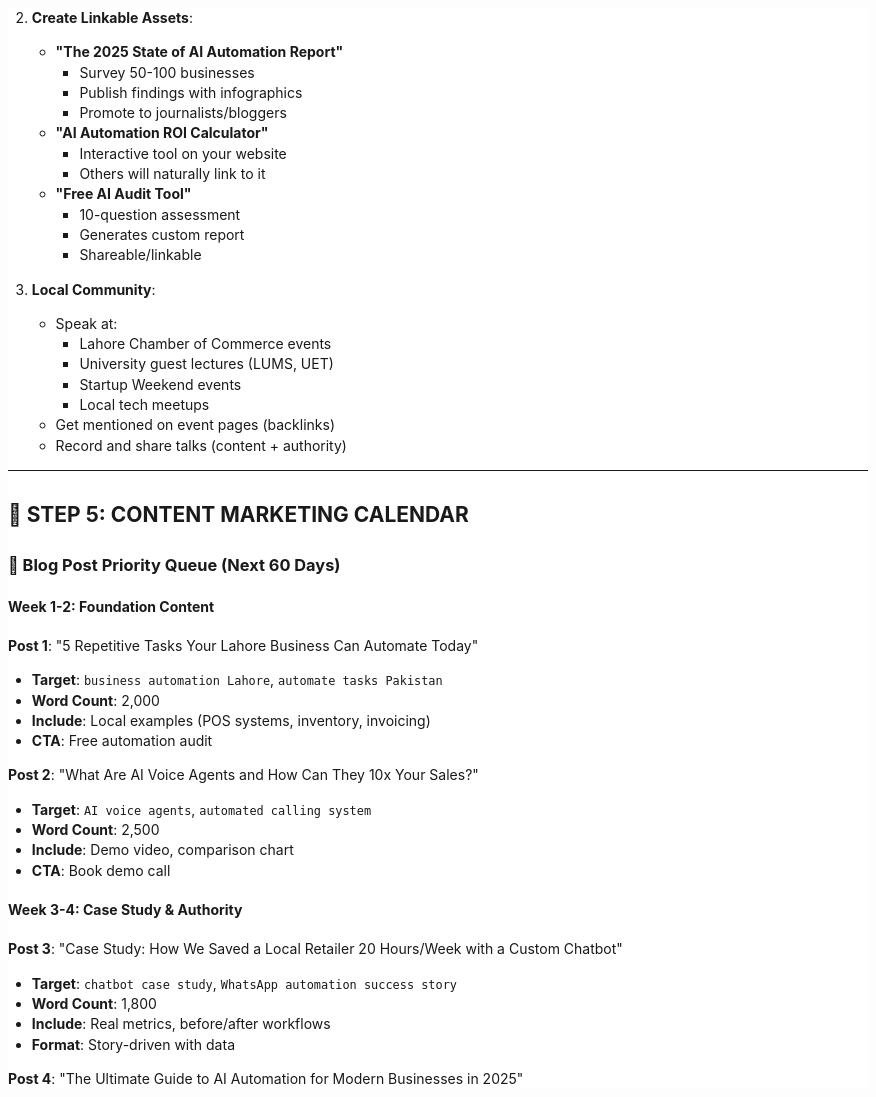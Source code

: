 2. **Create Linkable Assets**:

   - **"The 2025 State of AI Automation Report"**
     - Survey 50-100 businesses
     - Publish findings with infographics
     - Promote to journalists/bloggers
   - **"AI Automation ROI Calculator"**
     - Interactive tool on your website
     - Others will naturally link to it
   - **"Free AI Audit Tool"**
     - 10-question assessment
     - Generates custom report
     - Shareable/linkable

3. **Local Community**:
   - Speak at:
     - Lahore Chamber of Commerce events
     - University guest lectures (LUMS, UET)
     - Startup Weekend events
     - Local tech meetups
   - Get mentioned on event pages (backlinks)
   - Record and share talks (content + authority)

---

## 📝 STEP 5: CONTENT MARKETING CALENDAR

### 🎯 Blog Post Priority Queue (Next 60 Days)

#### Week 1-2: Foundation Content

**Post 1**: "5 Repetitive Tasks Your Lahore Business Can Automate Today"

- **Target**: `business automation Lahore`, `automate tasks Pakistan`
- **Word Count**: 2,000
- **Include**: Local examples (POS systems, inventory, invoicing)
- **CTA**: Free automation audit

**Post 2**: "What Are AI Voice Agents and How Can They 10x Your Sales?"

- **Target**: `AI voice agents`, `automated calling system`
- **Word Count**: 2,500
- **Include**: Demo video, comparison chart
- **CTA**: Book demo call

#### Week 3-4: Case Study & Authority

**Post 3**: "Case Study: How We Saved a Local Retailer 20 Hours/Week with a Custom Chatbot"

- **Target**: `chatbot case study`, `WhatsApp automation success story`
- **Word Count**: 1,800
- **Include**: Real metrics, before/after workflows
- **Format**: Story-driven with data

**Post 4**: "The Ultimate Guide to AI Automation for Modern Businesses in 2025"

